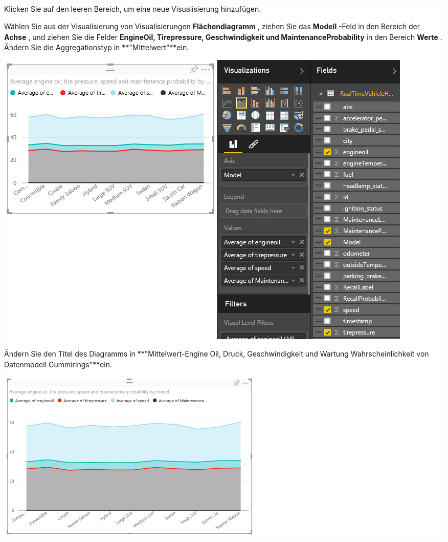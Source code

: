 Klicken Sie auf den leeren Bereich, um eine neue Visualisierung hinzufügen.

Wählen Sie aus der Visualisierung von Visualisierungen **Flächendiagramm** , ziehen Sie das **Modell** -Feld in den Bereich der **Achse** , und ziehen Sie die Felder **EngineOil, Tirepressure, Geschwindigkeit und MaintenanceProbability** in den Bereich **Werte** . Ändern Sie die Aggregationstyp in **"Mittelwert"**ein. 

![Autos - Aggregation Änderungstyp verbunden](./media/cortana-analytics-playbook-vehicle-telemetry-powerbi-dashboard/connected-cars-3.4ff.png)

Ändern Sie den Titel des Diagramms in **"Mittelwert-Engine Oil, Druck, Geschwindigkeit und Wartung Wahrscheinlichkeit von Datenmodell Gummirings"**ein.

![Verbundene Autos - Diagrammtitel ändern](./media/cortana-analytics-playbook-vehicle-telemetry-powerbi-dashboard/connected-cars-3.4gg.png)
